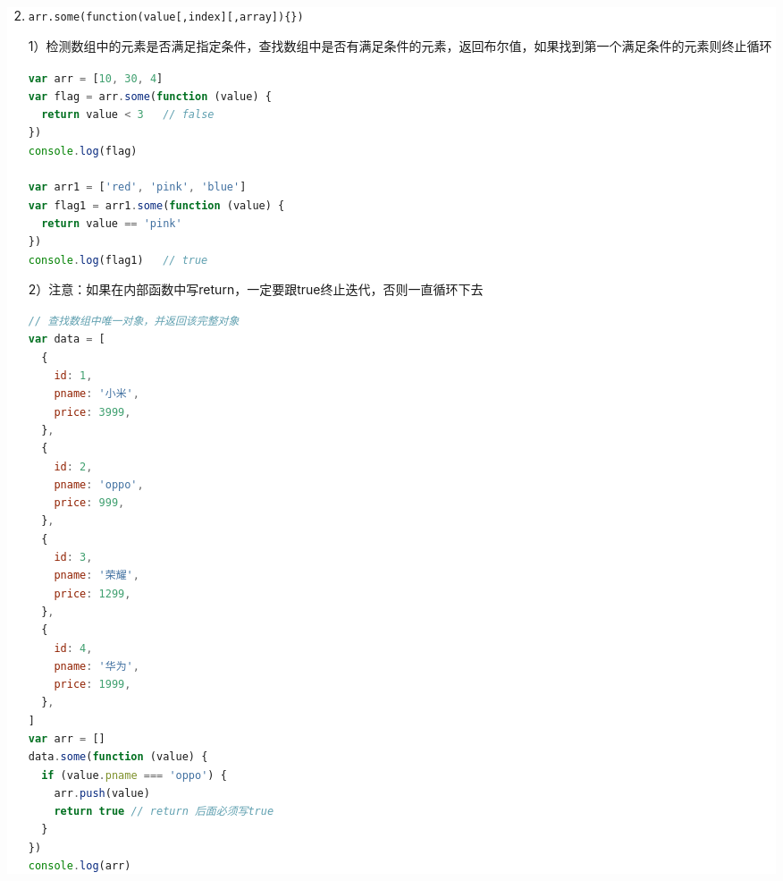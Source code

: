 2. `arr.some(function(value[,index][,array]){})`

   1）检测数组中的元素是否满足指定条件，查找数组中是否有满足条件的元素，返回布尔值，如果找到第一个满足条件的元素则终止循环

   ```js
   var arr = [10, 30, 4]
   var flag = arr.some(function (value) {
     return value < 3	// false
   })
   console.log(flag)
   
   var arr1 = ['red', 'pink', 'blue']
   var flag1 = arr1.some(function (value) {
     return value == 'pink'
   })
   console.log(flag1)	// true
   ```

   2）注意：如果在内部函数中写return，一定要跟true终止迭代，否则一直循环下去

   ```js
   // 查找数组中唯一对象，并返回该完整对象
   var data = [
     {
       id: 1,
       pname: '小米',
       price: 3999,
     },
     {
       id: 2,
       pname: 'oppo',
       price: 999,
     },
     {
       id: 3,
       pname: '荣耀',
       price: 1299,
     },
     {
       id: 4,
       pname: '华为',
       price: 1999,
     },
   ]
   var arr = []
   data.some(function (value) {
     if (value.pname === 'oppo') {
       arr.push(value)
       return true // return 后面必须写true
     }
   })
   console.log(arr)
   ```
   